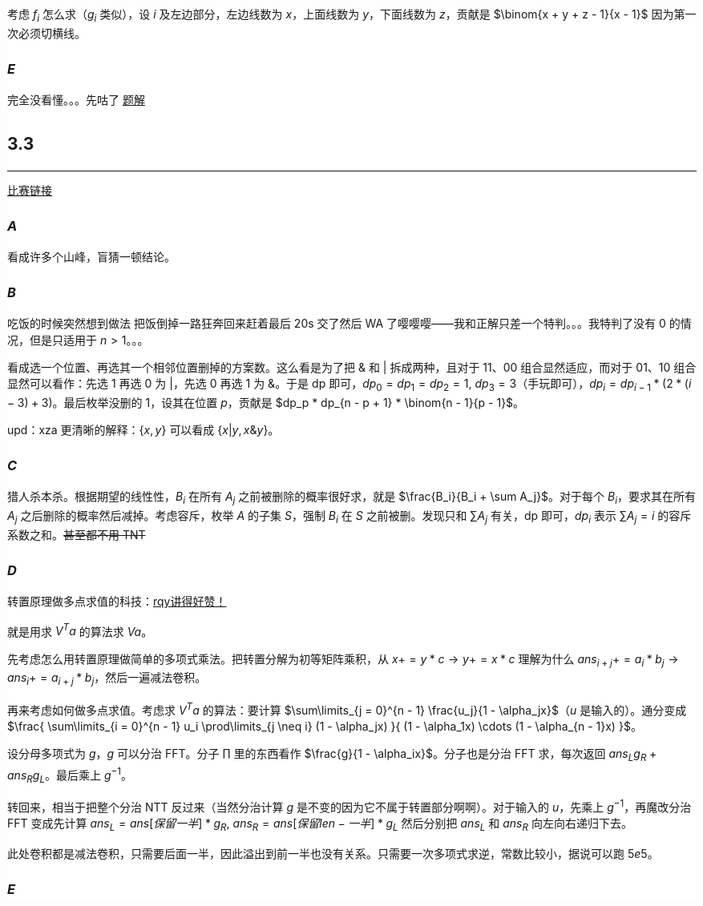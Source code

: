 考虑 $f_i$ 怎么求（$g_i$ 类似），设 $i$ 及左边部分，左边线数为 $x$，上面线数为 $y$，下面线数为 $z$，贡献是 $\binom{x + y + z - 1}{x - 1}$ 因为第一次必须切横线。

### $E$

完全没看懂。。。先咕了 [题解](https://zybuluo.com/Cyani/note/1779580)

## $\mathcal{3.3}$
---

[比赛链接](https://vjudge.net/contest/425291#overview)

### $A$

看成许多个山峰，盲猜一顿结论。

### $B$

吃饭的时候突然想到做法 把饭倒掉一路狂奔回来赶着最后 20s 交了然后 WA 了嘤嘤嘤——我和正解只差一个特判。。。我特判了没有 $0$ 的情况，但是只适用于 $n > 1$。。。

看成选一个位置、再选其一个相邻位置删掉的方案数。这么看是为了把 $\&$ 和 $|$ 拆成两种，且对于 11、00 组合显然适应，而对于 01、10 组合显然可以看作：先选 1 再选 0 为 $|$，先选 0 再选 1 为 $\&$。于是 dp 即可，$dp_0 = dp_1 = dp_2 = 1$, $dp_3 = 3$（手玩即可），$dp_i = dp_{i - 1} * (2 * (i - 3) + 3)$。最后枚举没删的 $1$，设其在位置 $p$，贡献是 $dp_p * dp_{n - p + 1} * \binom{n - 1}{p - 1}$。

upd：xza 更清晰的解释：$\{x, y\}$ 可以看成 $\{x | y, x \& y\}$。

### $C$

猎人杀本杀。根据期望的线性性，$B_i$ 在所有 $A_j$ 之前被删除的概率很好求，就是 $\frac{B_i}{B_i + \sum A_j}$。对于每个 $B_i$，要求其在所有 $A_j$ 之后删除的概率然后减掉。考虑容斥，枚举 $A$ 的子集 $S$，强制 $B_i$ 在 $S$ 之前被删。发现只和 $\sum A_j$ 有关，dp 即可，$dp_i$ 表示 $\sum A_j = i$ 的容斥系数之和。~~甚至都不用 TNT~~

### $D$

转置原理做多点求值的科技：[rqy讲得好赞！](https://rqy.moe/Algorithms/polynomial-evaluation/)

就是用求 $V^T a$ 的算法求 $Va$。

先考虑怎么用转置原理做简单的多项式乘法。把转置分解为初等矩阵乘积，从 $x += y * c \rightarrow y += x * c$ 理解为什么 $ans_{i + j} += a_i * b_j \rightarrow ans_i += a_{i + j} * b_j$，然后一遍减法卷积。

再来考虑如何做多点求值。考虑求 $V^T a$ 的算法：要计算 $\sum\limits_{j = 0}^{n - 1} \frac{u_j}{1 - \alpha_jx}$（$u$ 是输入的）。通分变成 $\frac{ \sum\limits_{i = 0}^{n - 1} u_i \prod\limits_{j \neq i} (1 - \alpha_jx) }{ (1 - \alpha_1x) \cdots (1 - \alpha_{n - 1}x) }$。

设分母多项式为 $g$，$g$ 可以分治 FFT。分子 $\prod$ 里的东西看作 $\frac{g}{1 - \alpha_ix}$。分子也是分治 FFT 求，每次返回 $ans_L g_R + ans_R g_L$。最后乘上 $g^{-1}$。

转回来，相当于把整个分治 NTT 反过来（当然分治计算 $g$ 是不变的因为它不属于转置部分啊啊）。对于输入的 $u$，先乘上 $g^{-1}$，再魔改分治 FFT 变成先计算 $ans_L = ans[保留一半] * g_R$, $ans_R = ans[保留 len - 一半] * g_L$ 然后分别把 $ans_L$ 和 $ans_R$ 向左向右递归下去。

此处卷积都是减法卷积，只需要后面一半，因此溢出到前一半也没有关系。只需要一次多项式求逆，常数比较小，据说可以跑 $5e5$。

### $E$
